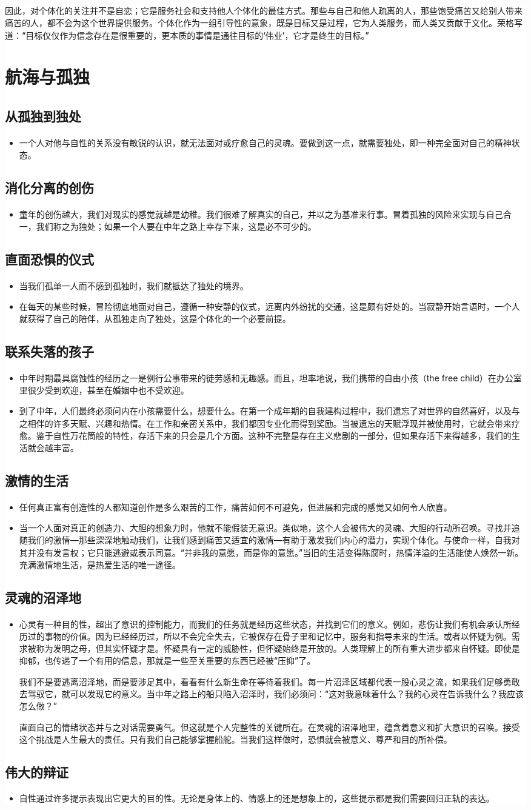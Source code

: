   

  因此，对个体化的关注并不是自恋；它是服务社会和支持他人个体化的最佳方式。那些与自己和他人疏离的人，那些饱受痛苦又给别人带来痛苦的人，都不会为这个世界提供服务。个体化作为一组引导性的意象，既是目标又是过程，它为人类服务，而人类又贡献于文化。荣格写道：“目标仅仅作为信念存在是很重要的，更本质的事情是通往目标的‘伟业’，它才是终生的目标。”

# 航海与孤独

## 从孤独到独处

- 一个人对他与自性的关系没有敏锐的认识，就无法面对或疗愈自己的灵魂。要做到这一点，就需要独处，即一种完全面对自己的精神状态。

## 消化分离的创伤

- 童年的创伤越大，我们对现实的感觉就越是幼稚。我们很难了解真实的自己，并以之为基准来行事。冒着孤独的风险来实现与自己合一，我们称之为独处；如果一个人要在中年之路上幸存下来，这是必不可少的。

## 直面恐惧的仪式

- 当我们孤单一人而不感到孤独时，我们就抵达了独处的境界。

- 在每天的某些时候，冒险彻底地面对自己，遵循一种安静的仪式，远离内外纷扰的交通，这是颇有好处的。当寂静开始言语时，一个人就获得了自己的陪伴，从孤独走向了独处，这是个体化的一个必要前提。

## 联系失落的孩子

- 中年时期最具腐蚀性的经历之一是例行公事带来的徒劳感和无趣感。而且，坦率地说，我们携带的自由小孩（the free child）在办公室里很少受到欢迎，甚至在婚姻中也不受欢迎。

- 到了中年，人们最终必须问内在小孩需要什么，想要什么。在第一个成年期的自我建构过程中，我们遗忘了对世界的自然喜好，以及与之相伴的许多天赋、兴趣和热情。在工作和亲密关系中，我们都因专业化而得到奖励。当被遗忘的天赋浮现并被使用时，它就会带来疗愈。鉴于自性万花筒般的特性，存活下来的只会是几个方面。这种不完整是存在主义悲剧的一部分，但如果存活下来得越多，我们的生活就会越丰富。

## 激情的生活

- 任何真正富有创造性的人都知道创作是多么艰苦的工作，痛苦如何不可避免，但进展和完成的感觉又如何令人欣喜。

- 当一个人面对真正的创造力、大胆的想象力时，他就不能假装无意识。类似地，这个人会被伟大的灵魂、大胆的行动所召唤。寻找并追随我们的激情—那些深深地触动我们，让我们感到痛苦又适宜的激情—有助于激发我们内心的潜力，实现个体化。与使命一样，自我对其并没有发言权；它只能逃避或表示同意。“并非我的意愿，而是你的意愿。”当旧的生活变得陈腐时，热情洋溢的生活能使人焕然一新。充满激情地生活，是热爱生活的唯一途径。

## 灵魂的沼泽地

- 心灵有一种目的性，超出了意识的控制能力，而我们的任务就是经历这些状态，并找到它们的意义。例如，悲伤让我们有机会承认所经历过的事物的价值。因为已经经历过，所以不会完全失去，它被保存在骨子里和记忆中，服务和指导未来的生活。或者以怀疑为例。需求被称为发明之母，但其实怀疑才是。怀疑具有一定的威胁性，但怀疑始终是开放的。人类理解上的所有重大进步都来自怀疑。即使是抑郁，也传递了一个有用的信息，那就是一些至关重要的东西已经被“压抑”了。

  我们不是要逃离沼泽地，而是要涉足其中，看看有什么新生命在等待着我们。每一片沼泽区域都代表一股心灵之流，如果我们足够勇敢去驾驭它，就可以发现它的意义。当中年之路上的船只陷入沼泽时，我们必须问：“这对我意味着什么？我的心灵在告诉我什么？我应该怎么做？”

  直面自己的情绪状态并与之对话需要勇气。但这就是个人完整性的关键所在。在灵魂的沼泽地里，蕴含着意义和扩大意识的召唤。接受这个挑战是人生最大的责任。只有我们自己能够掌握船舵。当我们这样做时，恐惧就会被意义、尊严和目的所补偿。

## 伟大的辩证

- 自性通过许多提示表现出它更大的目的性。无论是身体上的、情感上的还是想象上的，这些提示都是我们需要回归正轨的表达。
